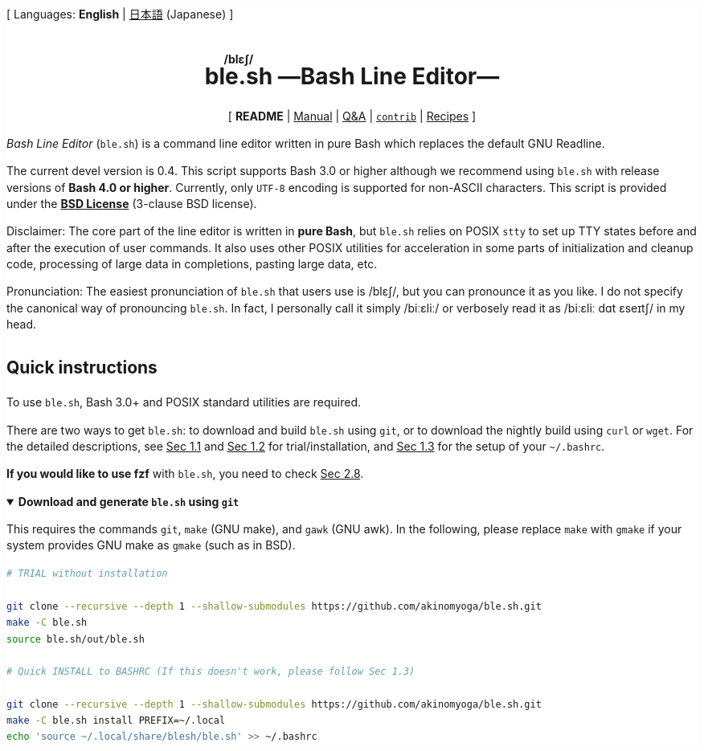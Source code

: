 [ Languages: **English** | [日本語](README-ja_JP.md) (Japanese) ]

<h1 align="center"><ruby>ble.sh<rp> (</rp><rt>/blɛʃ/</rt><rp>)</rp></ruby> ―Bash Line Editor―</h1>
<p align="center">
[ <b>README</b> | <a href="https://github.com/akinomyoga/ble.sh/wiki/Manual-%C2%A71-Introduction">Manual</a> |
<a href="https://github.com/akinomyoga/ble.sh/wiki/Q&A">Q&A</a> |
<a href="https://github.com/akinomyoga/blesh-contrib"><code>contrib</code></a> |
<a href="https://github.com/akinomyoga/ble.sh/wiki/Recipes">Recipes</a> ]
</p>

*Bash Line Editor* (`ble.sh`) is a command line editor written in pure Bash which replaces the default GNU Readline.

The current devel version is 0.4.
This script supports Bash 3.0 or higher although we recommend using `ble.sh` with release versions of **Bash 4.0 or higher**.
Currently, only `UTF-8` encoding is supported for non-ASCII characters.
This script is provided under the [**BSD License**](LICENSE.md) (3-clause BSD license).

Disclaimer: The core part of the line editor is written in **pure Bash**, but
`ble.sh` relies on POSIX `stty` to set up TTY states before and after the execution of user commands.
It also uses other POSIX utilities for acceleration
in some parts of initialization and cleanup code,
processing of large data in completions, pasting large data, etc.

Pronunciation: The easiest pronunciation of `ble.sh` that users use is /blɛʃ/, but you can pronounce it as you like.
I do not specify the canonical way of pronouncing `ble.sh`.
In fact, I personally call it simply /biːɛliː/ or verbosely read it as /biːɛliː dɑt ɛseɪtʃ/ in my head.

## Quick instructions

To use `ble.sh`, Bash 3.0+ and POSIX standard utilities are required.

There are two ways to get `ble.sh`: to download and build `ble.sh` using `git`, or to download the nightly build using `curl` or `wget`.
For the detailed descriptions, see [Sec 1.1](#get-from-source) and [Sec 1.2](#get-from-tarball) for trial/installation,
and [Sec 1.3](#set-up-bashrc) for the setup of your `~/.bashrc`.

**If you would like to use fzf** with `ble.sh`, you need to check [Sec 2.8](#fzf-integration).

<details open><summary><b>Download and generate <code>ble.sh</code> using <code>git</code></b></summary>

This requires the commands `git`, `make` (GNU make), and `gawk` (GNU awk).
In the following, please replace `make` with `gmake` if your system provides GNU make as `gmake` (such as in BSD).

```bash
# TRIAL without installation

git clone --recursive --depth 1 --shallow-submodules https://github.com/akinomyoga/ble.sh.git
make -C ble.sh
source ble.sh/out/ble.sh

# Quick INSTALL to BASHRC (If this doesn't work, please follow Sec 1.3)

git clone --recursive --depth 1 --shallow-submodules https://github.com/akinomyoga/ble.sh.git
make -C ble.sh install PREFIX=~/.local
echo 'source ~/.local/share/blesh/ble.sh' >> ~/.bashrc
```
